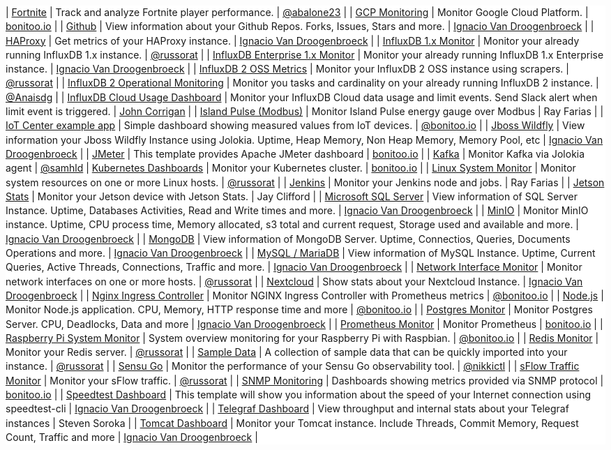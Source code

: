 | [Fortnite](fortnite/) | Track and analyze Fortnite player performance. | [@abalone23](https://github.com/abalone23) |
| [GCP Monitoring](gcp_monitoring/) | Monitor Google Cloud Platform.  | [bonitoo.io](.) |
| [Github](github/) | View information about your Github Repos. Forks, Issues, Stars and more. | [Ignacio Van Droogenbroeck](https://github.com/xe-nvdk) |
| [HAProxy](haproxy/) | Get metrics of your HAProxy instance. | [Ignacio Van Droogenbroeck](https://github.com/xe-nvdk) |
| [InfluxDB 1.x Monitor](monitoring_influxdb_1.x/) | Monitor your already running InfluxDB 1.x instance. | [@russorat](https://github.com/russorat) |
| [InfluxDB Enterprise 1.x Monitor](influxdb-enterprise-1x/) | Monitor your already running InfluxDB 1.x Enterprise instance. | [Ignacio Van Droogenbroeck](https://github.com/xe-nvdk) |
| [InfluxDB 2 OSS Metrics](influxdb2_oss_metrics/) | Monitor your InfluxDB 2 OSS instance using scrapers. | [@russorat](https://github.com/russorat) |
| [InfluxDB 2 Operational Monitoring](influxdb2_operational_monitoring/) | Monitor you tasks and cardinality on your already running InfluxDB 2 instance. | [@Anaisdg](https://github.com/Anaisdg) |
| [InfluxDB Cloud Usage Dashboard](usage_dashboard/) | Monitor your InfluxDB Cloud data usage and limit events. Send Slack alert when limit event is triggered. | [John Corrigan](https://github.com/corriganjohn) |
| [Island Pulse (Modbus)](modbus/) | Monitor Island Pulse energy gauge over Modbus | Ray Farias |
| [IoT Center example app](iot_center/) | Simple dashboard showing measured values from IoT devices. | [@bonitoo.io](https://github.com/bonitoo-io) |
| [Jboss Wildfly](jboss_wildfly/) | View information your Jboss Wildfly Instance using Jolokia. Uptime, Heap Memory, Non Heap Memory, Memory Pool, etc | [Ignacio Van Droogenbroeck](https://github.com/xe-nvdk) |
| [JMeter](apache_jmeter/) | This template provides Apache JMeter dashboard | [bonitoo.io](.) |
| [Kafka](kafka/) | Monitor Kafka via Jolokia agent | [@samhld](https:/github.com/samhld)
| [Kubernetes Dashboards](k8s/) | Monitor your Kubernetes cluster. | [bonitoo.io](.) |
| [Linux System Monitor](linux_system/) | Monitor system resources on one or more Linux hosts. | [@russorat](https://github.com/russorat) |
| [Jenkins](jenkins/) | Monitor your Jenkins node and jobs. | Ray Farias |
| [Jetson Stats](jetson_stats/) | Monitor your Jetson device with Jetson Stats. | Jay Clifford |
| [Microsoft SQL Server](mssql/) | View information of SQL Server Instance. Uptime, Databases Activities, Read and Write times and more. | [Ignacio Van Droogenbroeck](https://github.com/xe-nvdk) |
| [MinIO](minio/) | Monitor MinIO instance. Uptime, CPU process time, Memory allocated, s3 total and current request, Storage used and available and more. | [Ignacio Van Droogenbroeck](https://github.com/xe-nvdk) |
| [MongoDB](mongodb/) | View information of MongoDB Server. Uptime, Connectios, Queries, Documents Operations and more. | [Ignacio Van Droogenbroeck](https://github.com/xe-nvdk) |
| [MySQL / MariaDB](mysql_mariadb/) | View information of MySQL Instance. Uptime, Current Queries, Active Threads, Connections, Traffic and more. | [Ignacio Van Droogenbroeck](https://github.com/xe-nvdk) |
| [Network Interface Monitor](network_interface_performance/) | Monitor network interfaces on one or more hosts. | [@russorat](https://github.com/russorat) |
| [Nextcloud](nextcloud/) | Show stats about your Nextcloud Instance. | [Ignacio Van Droogenbroeck](https://github.com/xe-nvdk) |
| [Nginx Ingress Controller](nginx-ingress-controller/) | Monitor NGINX Ingress Controller with Prometheus metrics | [@bonitoo.io](https://github.com/bonitoo-io) |
| [Node.js](node_js/) | Monitor Node.js application. CPU, Memory, HTTP response time and more | [@bonitoo.io](https://github.com/bonitoo-io) |
| [Postgres Monitor](postgresql/) | Monitor Postgres Server. CPU, Deadlocks, Data and more | [Ignacio Van Droogenbroeck](https://github.com/xe-nvdk) |
| [Prometheus Monitor](prometheus/) | Monitor Prometheus | [bonitoo.io](.) |
| [Raspberry Pi System Monitor](raspberry-pi/) | System overview monitoring for your Raspberry Pi with Raspbian. | [@bonitoo.io](https://github.com/bonitoo-io) |
| [Redis Monitor](redis/) | Monitor your Redis server. | [@russorat](https://github.com/russorat) |
| [Sample Data](sample-data/) | A collection of sample data that can be quickly imported into your instance. | [@russorat](https://github.com/russorat) |
| [Sensu Go](sensu_go/) | Monitor the performance of your Sensu Go observability tool. | [@nikkictl](https://github.com/nikkictl) |
| [sFlow Traffic Monitor](sflow/) | Monitor your sFlow traffic. | [@russorat](https://github.com/russorat) |
| [SNMP Monitoring](snmp/) | Dashboards showing metrics provided via SNMP protocol | [bonitoo.io](.) |
| [Speedtest Dashboard](speedtest/) | This template will show you information about the speed of your Internet connection using speedtest-cli | [Ignacio Van Droogenbroeck](https://github.com/xe-nvdk) |
| [Telegraf Dashboard](telegraf/) | View throughput and internal stats about your Telegraf instances | Steven Soroka |
| [Tomcat Dashboard](tomcat/) | Monitor your Tomcat instance. Include Threads, Commit Memory, Request Count, Traffic and more | [Ignacio Van Droogenbroeck](https://github.com/xe-nvdk) |